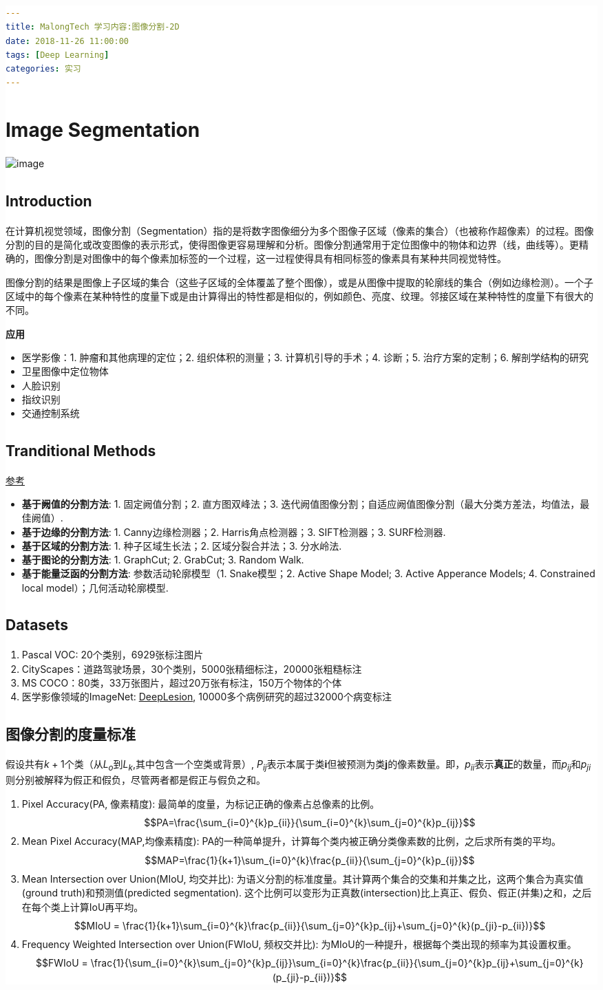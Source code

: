 ```yaml
---
title: MalongTech 学习内容:图像分割-2D
date: 2018-11-26 11:00:00
tags: [Deep Learning]
categories: 实习
---
```


# Image Segmentation

![image](https://cdn.jsdelivr.net/gh/Trouble404/Blog_Pics/Image-Segmentation-Learning/1.jpg)

## Introduction
在计算机视觉领域，图像分割（Segmentation）指的是将数字图像细分为多个图像子区域（像素的集合）（也被称作超像素）的过程。图像分割的目的是简化或改变图像的表示形式，使得图像更容易理解和分析。图像分割通常用于定位图像中的物体和边界（线，曲线等）。更精确的，图像分割是对图像中的每个像素加标签的一个过程，这一过程使得具有相同标签的像素具有某种共同视觉特性。

图像分割的结果是图像上子区域的集合（这些子区域的全体覆盖了整个图像），或是从图像中提取的轮廓线的集合（例如边缘检测）。一个子区域中的每个像素在某种特性的度量下或是由计算得出的特性都是相似的，例如颜色、亮度、纹理。邻接区域在某种特性的度量下有很大的不同。

**应用**
* 医学影像：1. 肿瘤和其他病理的定位；2. 组织体积的测量；3. 计算机引导的手术；4. 诊断；5. 治疗方案的定制；6. 解剖学结构的研究
* 卫星图像中定位物体
* 人脸识别
* 指纹识别
* 交通控制系统

## Tranditional Methods
[参考](https://zhuanlan.zhihu.com/p/30732385)
* **基于阙值的分割方法**: 1. 固定阙值分割；2. 直方图双峰法；3. 迭代阙值图像分割；自适应阙值图像分割（最大分类方差法，均值法，最佳阙值）.
* **基于边缘的分割方法**: 1. Canny边缘检测器；2. Harris角点检测器；3. SIFT检测器；3. SURF检测器.
* **基于区域的分割方法**: 1. 种子区域生长法；2. 区域分裂合并法；3. 分水岭法.
* **基于图论的分割方法**: 1. GraphCut; 2. GrabCut; 3. Random Walk.
* **基于能量泛函的分割方法**: 参数活动轮廓模型（1. Snake模型；2. Active Shape Model; 3. Active Apperance Models; 4. Constrained local model）；几何活动轮廓模型.

## Datasets
1. Pascal VOC: 20个类别，6929张标注图片
2. CityScapes：道路驾驶场景，30个类别，5000张精细标注，20000张粗糙标注
3. MS COCO：80类，33万张图片，超过20万张有标注，150万个物体的个体
4. 医学影像领域的ImageNet: [DeepLesion](https://www.52cv.net/?p=883), 10000多个病例研究的超过32000个病变标注

## 图像分割的度量标准
假设共有$k+1$个类（从$L_{o}$到$L_{k}$,其中包含一个空类或背景）, $P_{ij}$表示本属于类**i**但被预测为类**j**的像素数量。即，$p_{ii}$表示**真正**的数量，而$p_{ij}$和$p_{ji}$则分别被解释为假正和假负，尽管两者都是假正与假负之和。
1. Pixel Accuracy(PA, 像素精度): 最简单的度量，为标记正确的像素占总像素的比例。
$$PA=\frac{\sum_{i=0}^{k}p_{ii}}{\sum_{i=0}^{k}\sum_{j=0}^{k}p_{ij}}$$
2. Mean Pixel Accuracy(MAP,均像素精度): PA的一种简单提升，计算每个类内被正确分类像素数的比例，之后求所有类的平均。
$$MAP=\frac{1}{k+1}\sum_{i=0}^{k}\frac{p_{ii}}{\sum_{j=0}^{k}p_{ij}}$$
3. Mean Intersection over Union(MIoU, 均交并比): 为语义分割的标准度量。其计算两个集合的交集和并集之比，这两个集合为真实值(ground truth)和预测值(predicted segmentation). 这个比例可以变形为正真数(intersection)比上真正、假负、假正(并集)之和，之后在每个类上计算IoU再平均。
$$MIoU = \frac{1}{k+1}\sum_{i=0}^{k}\frac{p_{ii}}{\sum_{j=0}^{k}p_{ij}+\sum_{j=0}^{k}(p_{ji}-p_{ii})}$$
4. Frequency Weighted Intersection over Union(FWIoU, 频权交并比): 为MIoU的一种提升，根据每个类出现的频率为其设置权重。
$$FWIoU = \frac{1}{\sum_{i=0}^{k}\sum_{j=0}^{k}p_{ij}}\sum_{i=0}^{k}\frac{p_{ii}}{\sum_{j=0}^{k}p_{ij}+\sum_{j=0}^{k}(p_{ji}-p_{ii})}$$
